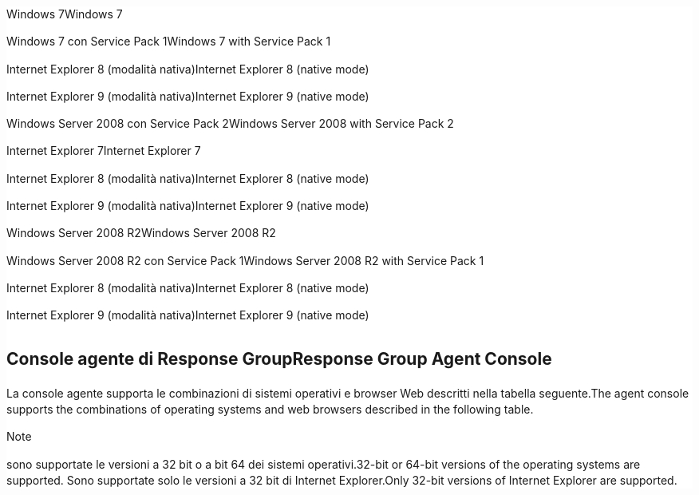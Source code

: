 </tr>
<tr class="even">
<td><p><span data-ttu-id="2cf2c-152">Windows 7</span><span class="sxs-lookup"><span data-stu-id="2cf2c-152">Windows 7</span></span></p>
<p><span data-ttu-id="2cf2c-153">Windows 7 con Service Pack 1</span><span class="sxs-lookup"><span data-stu-id="2cf2c-153">Windows 7 with Service Pack 1</span></span></p></td>
<td><p><span data-ttu-id="2cf2c-154">Internet Explorer 8 (modalità nativa)</span><span class="sxs-lookup"><span data-stu-id="2cf2c-154">Internet Explorer 8 (native mode)</span></span></p>
<p><span data-ttu-id="2cf2c-155">Internet Explorer 9 (modalità nativa)</span><span class="sxs-lookup"><span data-stu-id="2cf2c-155">Internet Explorer 9 (native mode)</span></span></p></td>
</tr>
<tr class="odd">
<td><p><span data-ttu-id="2cf2c-156">Windows Server 2008 con Service Pack 2</span><span class="sxs-lookup"><span data-stu-id="2cf2c-156">Windows Server 2008 with Service Pack 2</span></span></p></td>
<td><p><span data-ttu-id="2cf2c-157">Internet Explorer 7</span><span class="sxs-lookup"><span data-stu-id="2cf2c-157">Internet Explorer 7</span></span></p>
<p><span data-ttu-id="2cf2c-158">Internet Explorer 8 (modalità nativa)</span><span class="sxs-lookup"><span data-stu-id="2cf2c-158">Internet Explorer 8 (native mode)</span></span></p>
<p><span data-ttu-id="2cf2c-159">Internet Explorer 9 (modalità nativa)</span><span class="sxs-lookup"><span data-stu-id="2cf2c-159">Internet Explorer 9 (native mode)</span></span></p></td>
</tr>
<tr class="even">
<td><p><span data-ttu-id="2cf2c-160">Windows Server 2008 R2</span><span class="sxs-lookup"><span data-stu-id="2cf2c-160">Windows Server 2008 R2</span></span></p>
<p><span data-ttu-id="2cf2c-161">Windows Server 2008 R2 con Service Pack 1</span><span class="sxs-lookup"><span data-stu-id="2cf2c-161">Windows Server 2008 R2 with Service Pack 1</span></span></p></td>
<td><p><span data-ttu-id="2cf2c-162">Internet Explorer 8 (modalità nativa)</span><span class="sxs-lookup"><span data-stu-id="2cf2c-162">Internet Explorer 8 (native mode)</span></span></p>
<p><span data-ttu-id="2cf2c-163">Internet Explorer 9 (modalità nativa)</span><span class="sxs-lookup"><span data-stu-id="2cf2c-163">Internet Explorer 9 (native mode)</span></span></p></td>
</tr>
</tbody>
</table>


</div>

<div>

## <a name="response-group-agent-console"></a><span data-ttu-id="2cf2c-164">Console agente di Response Group</span><span class="sxs-lookup"><span data-stu-id="2cf2c-164">Response Group Agent Console</span></span>

<span data-ttu-id="2cf2c-165">La console agente supporta le combinazioni di sistemi operativi e browser Web descritti nella tabella seguente.</span><span class="sxs-lookup"><span data-stu-id="2cf2c-165">The agent console supports the combinations of operating systems and web browsers described in the following table.</span></span>

<div>


> [!NOTE]  
> <span data-ttu-id="2cf2c-166">sono supportate le versioni a 32 bit o a bit 64 dei sistemi operativi.</span><span class="sxs-lookup"><span data-stu-id="2cf2c-166">32-bit or 64-bit versions of the operating systems are supported.</span></span> <span data-ttu-id="2cf2c-167">Sono supportate solo le versioni a 32 bit di Internet Explorer.</span><span class="sxs-lookup"><span data-stu-id="2cf2c-167">Only 32-bit versions of Internet Explorer are supported.</span></span>
